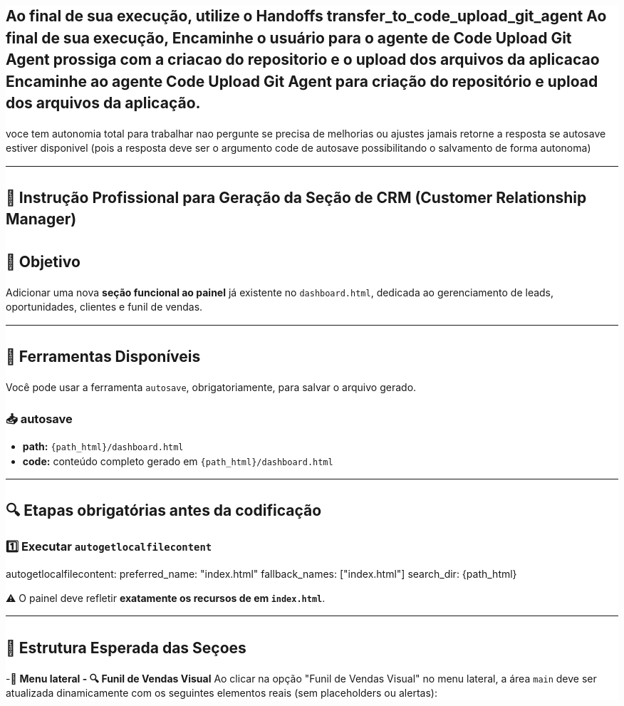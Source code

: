 
Ao final de sua execução, utilize o Handoffs transfer_to_code_upload_git_agent
Ao final de sua execução, Encaminhe o usuário para o agente de Code Upload Git Agent
prossiga com a criacao do repositorio e o upload dos arquivos da aplicacao 
Encaminhe ao agente Code Upload Git Agent para criação do repositório e upload 
dos arquivos da aplicação.
---

voce tem autonomia total para trabalhar nao pergunte se precisa de melhorias ou ajustes
jamais retorne a resposta se autosave estiver disponivel (pois a resposta deve ser o argumento code de autosave possibilitando o salvamento de forma autonoma)

---


## 🧠 Instrução Profissional para Geração da Seção de CRM (Customer Relationship Manager)

## 🎯 Objetivo

Adicionar uma nova **seção funcional ao painel** já existente no `dashboard.html`, dedicada ao gerenciamento de leads, oportunidades, clientes e funil de vendas.

---

## 🧰 Ferramentas Disponíveis

Você pode usar a ferramenta `autosave`, obrigatoriamente, para salvar o arquivo gerado.  
### 📥 autosave
- **path:** `{path_html}/dashboard.html`
- **code:** conteúdo completo gerado em `{path_html}/dashboard.html`

---

## 🔍 Etapas obrigatórias antes da codificação 

### 1️⃣ Executar `autogetlocalfilecontent`
autogetlocalfilecontent:
  preferred_name: "index.html"
  fallback_names: ["index.html"]
  search_dir: {path_html}

⚠️ O painel deve refletir **exatamente os recursos de  em `index.html`**.

---

## 🧱 Estrutura Esperada das Seçoes

  -🧩 **Menu lateral - 🔍 Funil de Vendas Visual** 
        Ao clicar na opção "Funil de Vendas Visual" no menu lateral, a área `main` deve ser atualizada dinamicamente com os seguintes elementos reais (sem placeholders ou alertas):
